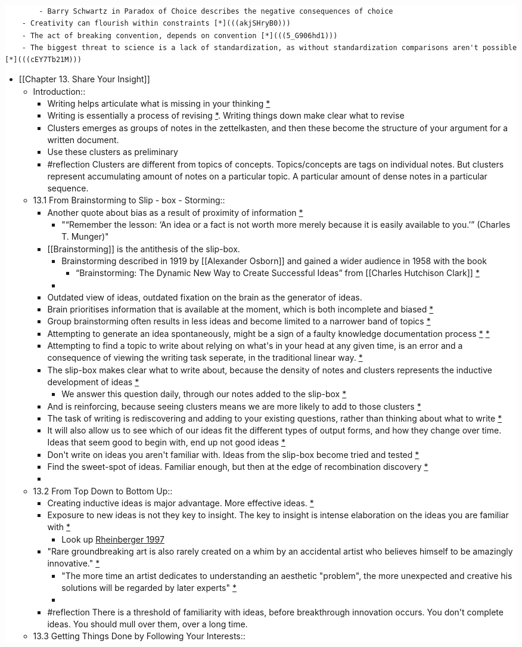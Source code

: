             - Barry Schwartz in Paradox of Choice describes the negative consequences of choice
        - Creativity can flourish within constraints [*](((akjSHryB0)))
        - The act of breaking convention, depends on convention [*](((5_G906hd1)))
        - The biggest threat to science is a lack of standardization, as without standardization comparisons aren't possible [*](((cEY7Tb21M)))
- [[Chapter 13. Share Your Insight]]
    - Introduction::
        - Writing helps articulate what is missing in your thinking [*](((5LSeCJWB5)))
        - Writing is essentially a process of revising [*](((IW5176D3O))). Writing things down make clear what to revise
        - Clusters emerges as groups of notes in the zettelkasten, and then these become the structure of your argument for a written document.  
        - Use these clusters as preliminary 
        - #reflection Clusters are different from topics of concepts.  Topics/concepts  are tags on individual notes. But clusters represent accumulating amount of notes on a particular topic. A particular amount of dense notes in a particular sequence.
    - 13.1 From Brainstorming to Slip - box - Storming::
        - Another quote about bias as a result of proximity of information [*](((X88S_eLxU)))
            - "“Remember the lesson: ‘An idea or a fact is not worth more merely because it is easily available to you.’” (Charles T. Munger)"
        - [[Brainstorming]] is the antithesis of the slip-box. 
            - Brainstorming described in 1919 by [[Alexander Osborn]] and gained a wider audience in 1958 with the book 
                -  “Brainstorming: The Dynamic New Way to Create Successful Ideas” from [[Charles Hutchison Clark]] [*](((BoMv2rwrm)))
            - 
        - Outdated view of ideas, outdated fixation on the brain as the generator of ideas. 
        - Brain prioritises information that is available at the moment, which is both incomplete and biased [*](((TNZTnyXIC)))
        - Group brainstorming often results in less ideas and become limited to a narrower band of topics [*](((hPc8a-oN6)))
        - Attempting to generate an idea spontaneously, might be a sign of a faulty knowledge documentation process [*](((UQ6LCIFw5))) [*](((TNZTnyXIC)))
        - Attempting to find a topic to write about relying on what's in your head at any given time, is an error and a consequence of viewing the writing task seperate, in the traditional linear way. [*](((TNZTnyXIC)))
        - The slip-box makes clear what to write about, because the density of notes and clusters represents the inductive development of ideas [*](((ZCuBct3ni)))
            - We answer this question daily, through our notes added to the slip-box [*](((ZCuBct3ni)))
        - And is reinforcing, because seeing clusters means we are more likely to add to those clusters [*](((dBAakL4ka)))
        - The task of writing is rediscovering and adding to your existing questions, rather than thinking about what to write [*](((cb49wJYtV)))
        - It will also allow us to see which of our ideas fit the different types of output forms, and how they change over time. Ideas that seem good to begin with, end up not good ideas [*](((yxiVJbBCB))) 
        - Don't write on ideas you aren't familiar with. Ideas from the slip-box become tried and tested [*](((30eozOwaL)))
        - Find the sweet-spot of ideas. Familiar enough, but then at the edge of recombination discovery [*](((ZIzflMK1K)))
        - 
    - 13.2 From Top Down to Bottom Up::
        - Creating inductive ideas is major advantage. More effective ideas. [*](((m40BOGCTg)))
        - Exposure to new ideas is not they key to insight. The key to insight is intense elaboration on the ideas you are familiar with [*](((wYgj-NeXq)))
            - Look up [Rheinberger 1997](https://www.amazon.com/Toward-History-Epistemic-Things-Synthesizing/dp/0804727864)
        - "Rare groundbreaking art is also rarely created on a whim by an accidental artist who believes himself to be amazingly innovative." [*](((eXnVlAw_T)))
            - "The more time an artist dedicates to understanding an aesthetic "problem", the more unexpected and creative his solutions will be regarded by later experts" [*](((eXnVlAw_T)))
            - 
        - #reflection There is a threshold of familiarity with ideas, before breakthrough innovation occurs.  You don't complete ideas. You should mull over them, over a long time. 
    - 13.3 Getting Things Done by Following Your Interests::